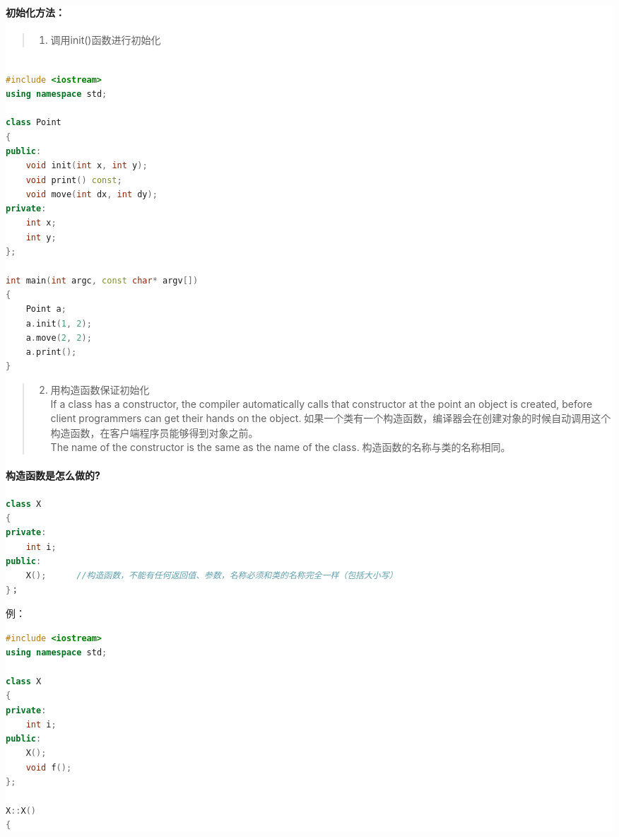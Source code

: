 #### 初始化方法：

> 1. 调用init()函数进行初始化

```c++

#include <iostream>
using namespace std;
 
class Point
{
public:
	void init(int x, int y);
	void print() const;
	void move(int dx, int dy);
private:
	int x;
	int y;
};
 
int main(int argc, const char* argv[])
{
	Point a;
	a.init(1, 2);
	a.move(2, 2);
	a.print();
}
```



> 2. 用构造函数保证初始化  
> If a class has a constructor, the compiler automatically calls that constructor at the point an object is created, before client programmers can get their hands on the object. 
> 如果一个类有一个构造函数，编译器会在创建对象的时候自动调用这个构造函数，在客户端程序员能够得到对象之前。  
> The name of the constructor is the same as the name of the class.
> 构造函数的名称与类的名称相同。  



#### 构造函数是怎么做的?

```c++
class X
{
private:
    int i;
public:
    X();      //构造函数，不能有任何返回值、参数，名称必须和类的名称完全一样（包括大小写）
}；
```

例：

```c++
#include <iostream>
using namespace std;
 
class X
{
private:
	int i;
public:
	X();
	void f();
};
 
X::X()
{
```